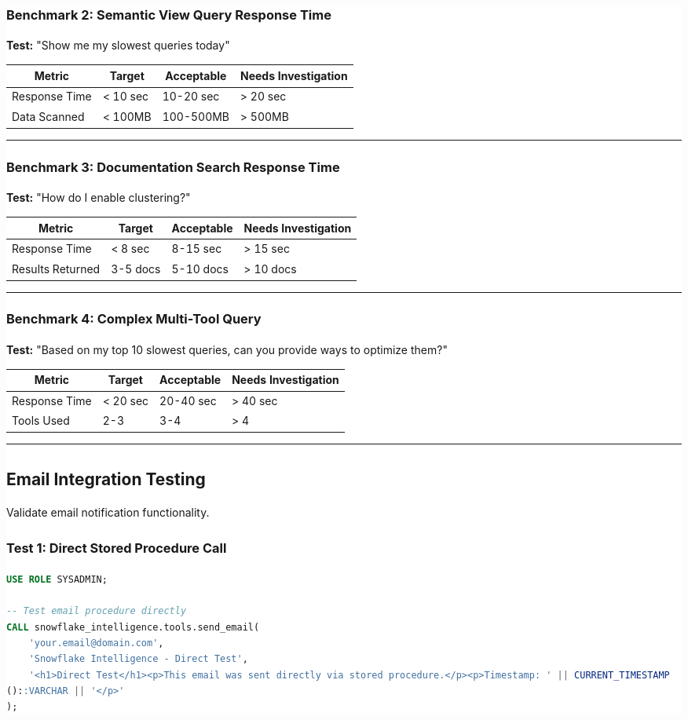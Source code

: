 
### Benchmark 2: Semantic View Query Response Time

**Test:** "Show me my slowest queries today"

| Metric | Target | Acceptable | Needs Investigation |
|--------|--------|------------|---------------------|
| Response Time | < 10 sec | 10-20 sec | > 20 sec |
| Data Scanned | < 100MB | 100-500MB | > 500MB |

---

### Benchmark 3: Documentation Search Response Time

**Test:** "How do I enable clustering?"

| Metric | Target | Acceptable | Needs Investigation |
|--------|--------|------------|---------------------|
| Response Time | < 8 sec | 8-15 sec | > 15 sec |
| Results Returned | 3-5 docs | 5-10 docs | > 10 docs |

---

### Benchmark 4: Complex Multi-Tool Query

**Test:** "Based on my top 10 slowest queries, can you provide ways to optimize them?"

| Metric | Target | Acceptable | Needs Investigation |
|--------|--------|------------|---------------------|
| Response Time | < 20 sec | 20-40 sec | > 40 sec |
| Tools Used | 2-3 | 3-4 | > 4 |

---

## Email Integration Testing

Validate email notification functionality.

### Test 1: Direct Stored Procedure Call

```sql
USE ROLE SYSADMIN;

-- Test email procedure directly
CALL snowflake_intelligence.tools.send_email(
    'your.email@domain.com',
    'Snowflake Intelligence - Direct Test',
    '<h1>Direct Test</h1><p>This email was sent directly via stored procedure.</p><p>Timestamp: ' || CURRENT_TIMESTAMP()::VARCHAR || '</p>'
);
```
